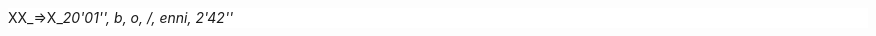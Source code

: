 <tr><td>X</td><td>X</td><td>_</td><td>=&gt;</td><td>X</td><td>_</td><td><i>20'01'', b, o, /, enni, 2'42''</i></td></tr>
</table>
